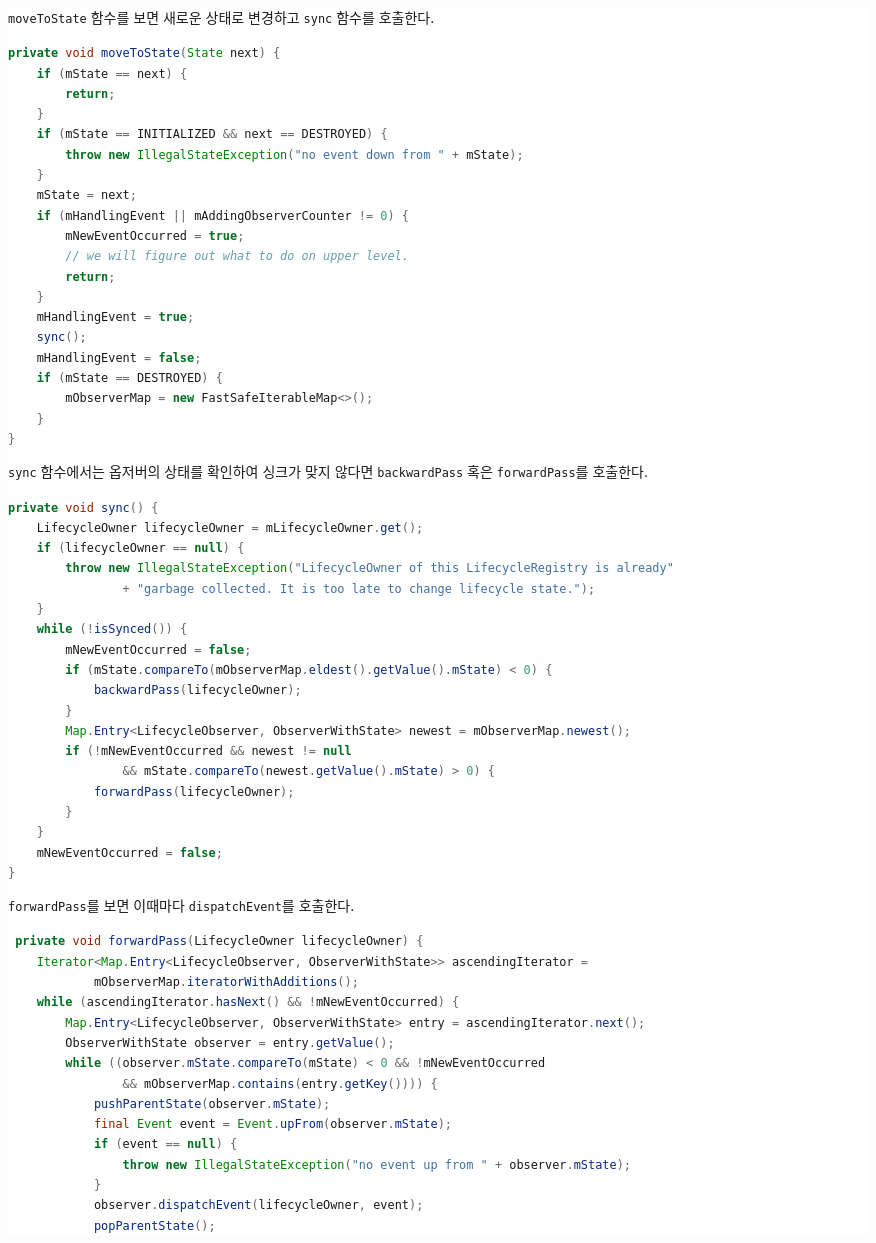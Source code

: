 `moveToState` 함수를 보면 새로운 상태로 변경하고 `sync` 함수를 호출한다.

```java
private void moveToState(State next) {
    if (mState == next) {
        return;
    }
    if (mState == INITIALIZED && next == DESTROYED) {
        throw new IllegalStateException("no event down from " + mState);
    }
    mState = next;
    if (mHandlingEvent || mAddingObserverCounter != 0) {
        mNewEventOccurred = true;
        // we will figure out what to do on upper level.
        return;
    }
    mHandlingEvent = true;
    sync();
    mHandlingEvent = false;
    if (mState == DESTROYED) {
        mObserverMap = new FastSafeIterableMap<>();
    }
}
```

`sync` 함수에서는 옵저버의 상태를 확인하여 싱크가 맞지 않다면 `backwardPass` 혹은 `forwardPass`를 호출한다.

```java
private void sync() {
    LifecycleOwner lifecycleOwner = mLifecycleOwner.get();
    if (lifecycleOwner == null) {
        throw new IllegalStateException("LifecycleOwner of this LifecycleRegistry is already"
                + "garbage collected. It is too late to change lifecycle state.");
    }
    while (!isSynced()) {
        mNewEventOccurred = false;
        if (mState.compareTo(mObserverMap.eldest().getValue().mState) < 0) {
            backwardPass(lifecycleOwner);
        }
        Map.Entry<LifecycleObserver, ObserverWithState> newest = mObserverMap.newest();
        if (!mNewEventOccurred && newest != null
                && mState.compareTo(newest.getValue().mState) > 0) {
            forwardPass(lifecycleOwner);
        }
    }
    mNewEventOccurred = false;
}
```

`forwardPass`를 보면 이때마다 `dispatchEvent`를 호출한다.

```java
 private void forwardPass(LifecycleOwner lifecycleOwner) {
    Iterator<Map.Entry<LifecycleObserver, ObserverWithState>> ascendingIterator =
            mObserverMap.iteratorWithAdditions();
    while (ascendingIterator.hasNext() && !mNewEventOccurred) {
        Map.Entry<LifecycleObserver, ObserverWithState> entry = ascendingIterator.next();
        ObserverWithState observer = entry.getValue();
        while ((observer.mState.compareTo(mState) < 0 && !mNewEventOccurred
                && mObserverMap.contains(entry.getKey()))) {
            pushParentState(observer.mState);
            final Event event = Event.upFrom(observer.mState);
            if (event == null) {
                throw new IllegalStateException("no event up from " + observer.mState);
            }
            observer.dispatchEvent(lifecycleOwner, event);
            popParentState();
```